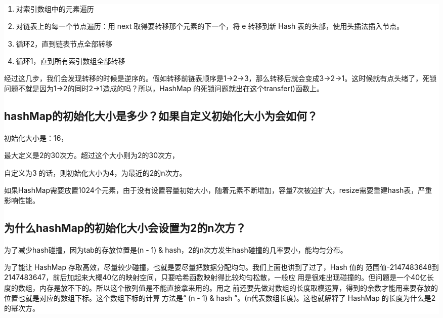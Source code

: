   1. 对索引数组中的元素遍历

  2. 对链表上的每一个节点遍历：用 next 取得要转移那个元素的下一个，将 e 转移到新 Hash 表的头部，使用头插法插入节点。

  3. 循环2，直到链表节点全部转移

  4. 循环1，直到所有索引数组全部转移

  经过这几步，我们会发现转移的时候是逆序的。假如转移前链表顺序是1->2->3，那么转移后就会变成3->2->1。这时候就有点头绪了，死锁问题不就是因为1->2的同时2->1造成的吗？所以，HashMap 的死锁问题就出在这个transfer()函数上。

## hashMap的初始化大小是多少？如果自定义初始化大小为会如何？

  初始化大小是：16，

  最大定义是2的30次方。超过这个大小则为2的30次方，

  自定义为3 的话，则初始化大小为4，为最近的2的n次方。

  如果HashMap需要放置1024个元素，由于没有设置容量初始大小，随着元素不断增加，容量7次被迫扩大，resize需要重建hash表，严重影响性能。

## 为什么hashMap的初始化大小会设置为2的n次方？

  为了减少hash碰撞，因为tab的存放位置是(n - 1) & hash，2的n次方发生hash碰撞的几率要小，能均匀分布。

  为了能让 HashMap 存取高效，尽量较少碰撞，也就是要尽量把数据分配均匀。我们上面也讲到了过了，Hash 值的 范围值-2147483648到2147483647，前后加起来大概40亿的映射空间，只要哈希函数映射得比较均匀松散，一般应 用是很难出现碰撞的。但问题是一个40亿长度的数组，内存是放不下的。所以这个散列值是不能直接拿来用的。用之 前还要先做对数组的长度取模运算，得到的余数才能用来要存放的位置也就是对应的数组下标。这个数组下标的计算 方法是“ (n - 1) & hash ”。(n代表数组长度)。这也就解释了 HashMap 的长度为什么是2的幂次方。
